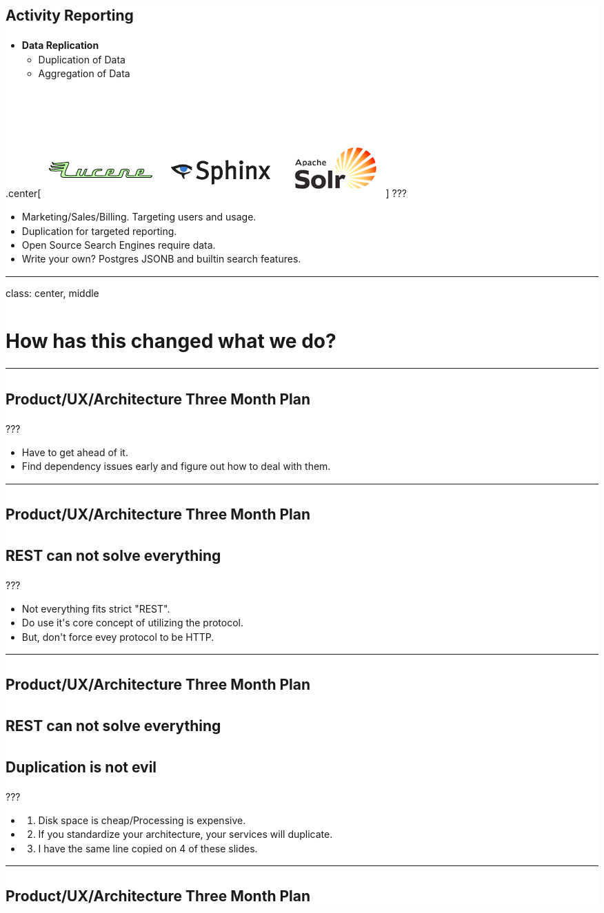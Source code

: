 ## Activity Reporting

* __Data Replication__
  * Duplication of Data
  * Aggregation of Data

.center[<img src="./images/search.png" style="padding-top:80px">]
???
* Marketing/Sales/Billing. Targeting users and usage.
* Duplication for targeted reporting.
* Open Source Search Engines require data.
* Write your own? Postgres JSONB and builtin search features.
---
class: center, middle
# How has this changed what we do?
---
## Product/UX/Architecture Three Month Plan
???
* Have to get ahead of it.
* Find dependency issues early and figure out how to deal with them.
---
## Product/UX/Architecture Three Month Plan

## REST can not solve everything
???
* Not everything fits strict "REST".
* Do use it's core concept of utilizing the protocol.
* But, don't force evey protocol to be HTTP.
---
## Product/UX/Architecture Three Month Plan

## REST can not solve everything

## Duplication is not evil
???
* 1) Disk space is cheap/Processing is expensive.
* 2) If you standardize your architecture, your services will duplicate.
* 3) I have the same line copied on 4 of these slides.
---
## Product/UX/Architecture Three Month Plan
